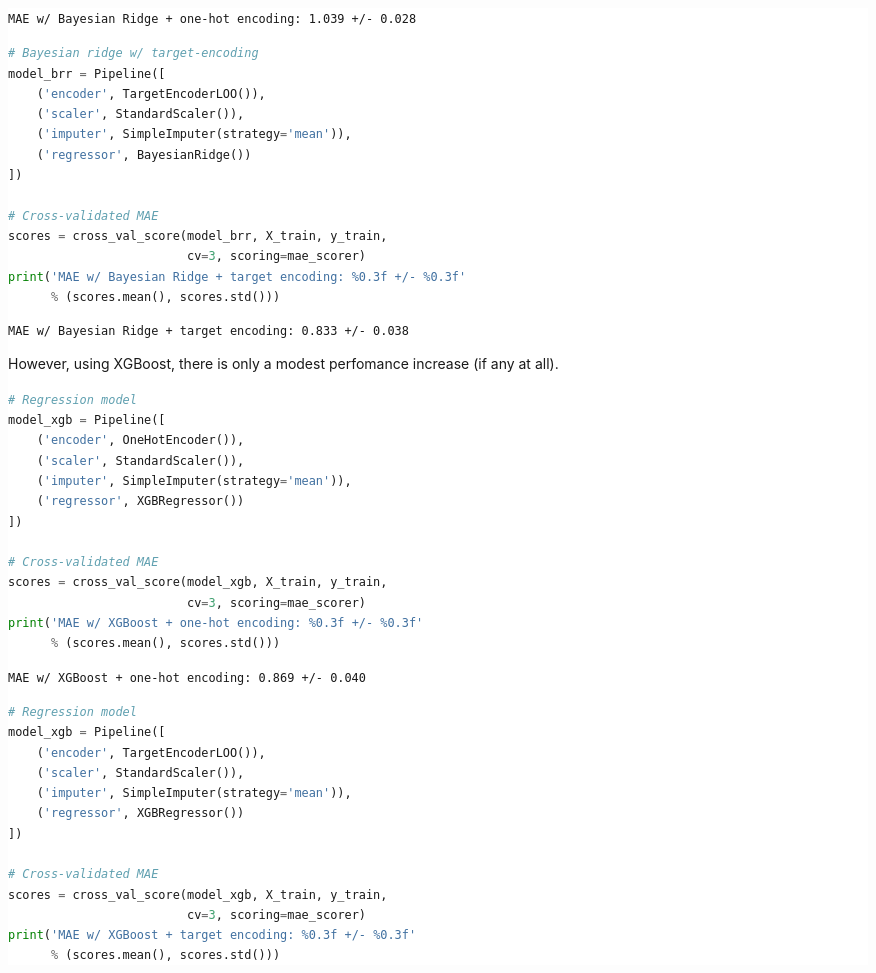     MAE w/ Bayesian Ridge + one-hot encoding: 1.039 +/- 0.028
    


```python
# Bayesian ridge w/ target-encoding
model_brr = Pipeline([
    ('encoder', TargetEncoderLOO()),
    ('scaler', StandardScaler()),
    ('imputer', SimpleImputer(strategy='mean')),
    ('regressor', BayesianRidge())
])

# Cross-validated MAE
scores = cross_val_score(model_brr, X_train, y_train, 
                         cv=3, scoring=mae_scorer)
print('MAE w/ Bayesian Ridge + target encoding: %0.3f +/- %0.3f' 
      % (scores.mean(), scores.std()))
```

    MAE w/ Bayesian Ridge + target encoding: 0.833 +/- 0.038
    

However, using XGBoost, there is only a modest perfomance increase (if any at all).


```python
# Regression model
model_xgb = Pipeline([
    ('encoder', OneHotEncoder()),
    ('scaler', StandardScaler()),
    ('imputer', SimpleImputer(strategy='mean')),
    ('regressor', XGBRegressor())
])

# Cross-validated MAE
scores = cross_val_score(model_xgb, X_train, y_train, 
                         cv=3, scoring=mae_scorer)
print('MAE w/ XGBoost + one-hot encoding: %0.3f +/- %0.3f'
      % (scores.mean(), scores.std()))
```

    MAE w/ XGBoost + one-hot encoding: 0.869 +/- 0.040
    


```python
# Regression model
model_xgb = Pipeline([
    ('encoder', TargetEncoderLOO()),
    ('scaler', StandardScaler()),
    ('imputer', SimpleImputer(strategy='mean')),
    ('regressor', XGBRegressor())
])

# Cross-validated MAE
scores = cross_val_score(model_xgb, X_train, y_train, 
                         cv=3, scoring=mae_scorer)
print('MAE w/ XGBoost + target encoding: %0.3f +/- %0.3f'
      % (scores.mean(), scores.std()))
```
